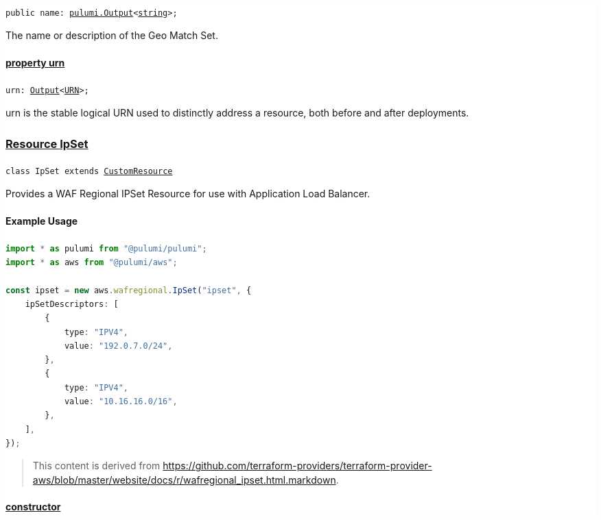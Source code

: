 <pre class="highlight"><code><span class='kd'>public </span>name: <a href='/docs/reference/pkg/nodejs/pulumi/pulumi/#Output'>pulumi.Output</a>&lt;<span class='kd'><a href='https://developer.mozilla.org/en-US/docs/Web/JavaScript/Reference/Global_Objects/String'>string</a></span>&gt;;</code></pre>

The name or description of the Geo Match Set.

<h4 class="pdoc-member-header" id="GeoMatchSet-urn">
<a class="pdoc-child-name" href="https://github.com/pulumi/pulumi-aws/blob/{{< param git_sha >}}/sdk/nodejs/wafregional/geoMatchSet.ts#L34">property <b>urn</b></a>
</h4>

<pre class="highlight"><code><span class='kd'></span>urn: <a href='/docs/reference/pkg/nodejs/pulumi/pulumi/#Output'>Output</a>&lt;<a href='/docs/reference/pkg/nodejs/pulumi/pulumi/#URN'>URN</a>&gt;;</code></pre>

urn is the stable logical URN used to distinctly address a resource, both before and after
deployments.

<h3 class="pdoc-module-header" id="IpSet" data-link-title="IpSet">
    <a href="https://github.com/pulumi/pulumi-aws/blob/{{< param git_sha >}}/sdk/nodejs/wafregional/ipSet.ts#L34">
        Resource <strong>IpSet</strong>
    </a>
</h3>

<pre class="highlight"><code><span class='kr'>class</span> <span class='nx'>IpSet</span> <span class='kr'>extends</span> <a href='/docs/reference/pkg/nodejs/pulumi/pulumi/#CustomResource'>CustomResource</a></code></pre>

Provides a WAF Regional IPSet Resource for use with Application Load Balancer.

#### Example Usage

```typescript
import * as pulumi from "@pulumi/pulumi";
import * as aws from "@pulumi/aws";

const ipset = new aws.wafregional.IpSet("ipset", {
    ipSetDescriptors: [
        {
            type: "IPV4",
            value: "192.0.7.0/24",
        },
        {
            type: "IPV4",
            value: "10.16.16.0/16",
        },
    ],
});
```

> This content is derived from https://github.com/terraform-providers/terraform-provider-aws/blob/master/website/docs/r/wafregional_ipset.html.markdown.

<h4 class="pdoc-member-header" id="IpSet-constructor">
<a class="pdoc-child-name" href="https://github.com/pulumi/pulumi-aws/blob/{{< param git_sha >}}/sdk/nodejs/wafregional/ipSet.ts#L72"> <b>constructor</b></a>
</h4>
